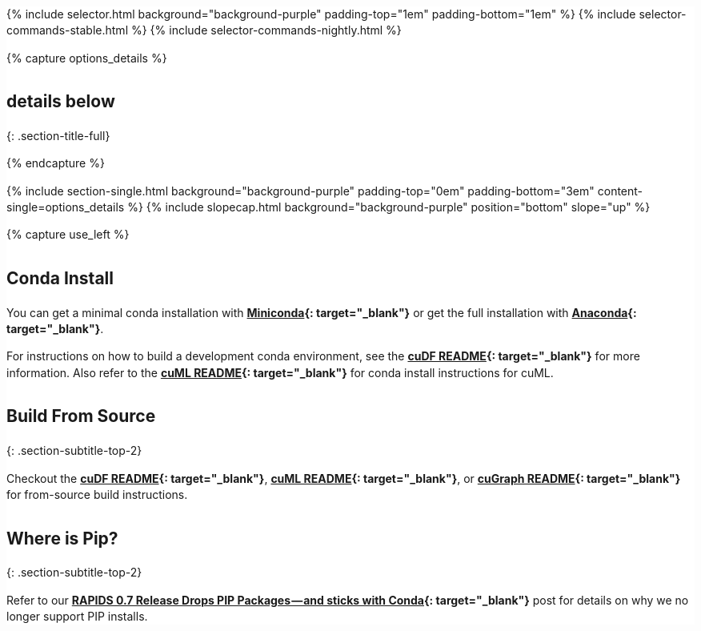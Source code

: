 
{% include selector.html
	background="background-purple"
	padding-top="1em" padding-bottom="1em"
%}
{% include selector-commands-stable.html %}
{% include selector-commands-nightly.html %}

{% capture options_details %}
## details below <br> <i class="fas fa-chevron-down"></i>
{: .section-title-full}

{% endcapture %}

{% include section-single.html
    background="background-purple"
    padding-top="0em" padding-bottom="3em"
    content-single=options_details
%}
{% include slopecap.html
    background="background-purple"
    position="bottom"
    slope="up"
%}


{% capture use_left %}
## <i class="fas fa-laptop-code"></i> Conda Install
You can get a minimal conda installation with **[Miniconda](https://conda.io/miniconda.html){: target="_blank"}** or get the full installation with **[Anaconda](https://www.anaconda.com/download){: target="_blank"}**.

For instructions on how to build a development conda environment, see the **[cuDF README](https://github.com/rapidsai/cudf/blob/main/README.md#conda){: target="_blank"}** for more information. Also refer to the **[cuML README](https://github.com/rapidsai/cuml/blob/main/README.md#conda){: target="_blank"}** for conda install instructions for cuML.

## <i class="far fa-file-code"></i> Build From Source
{: .section-subtitle-top-2}

Checkout the **[cuDF README](https://github.com/rapidsai/cudf/tree/main#development-setup){: target="_blank"}**, **[cuML README](https://github.com/rapidsai/cuml/tree/main#installing-from-source){: target="_blank"}**, or **[cuGraph README](https://github.com/rapidsai/cugraph/tree/main#build-from-source-and-contributing){: target="_blank"}** for from-source build instructions.

## <i class="fas fa-laptop-code"></i> Where is Pip?
{: .section-subtitle-top-2}

Refer to our **[RAPIDS 0.7 Release Drops PIP Packages — and sticks with Conda](https://medium.com/rapids-ai/rapids-0-7-release-drops-pip-packages-47fc966e9472){: target="_blank"}** post for details on why we no longer support PIP installs.
